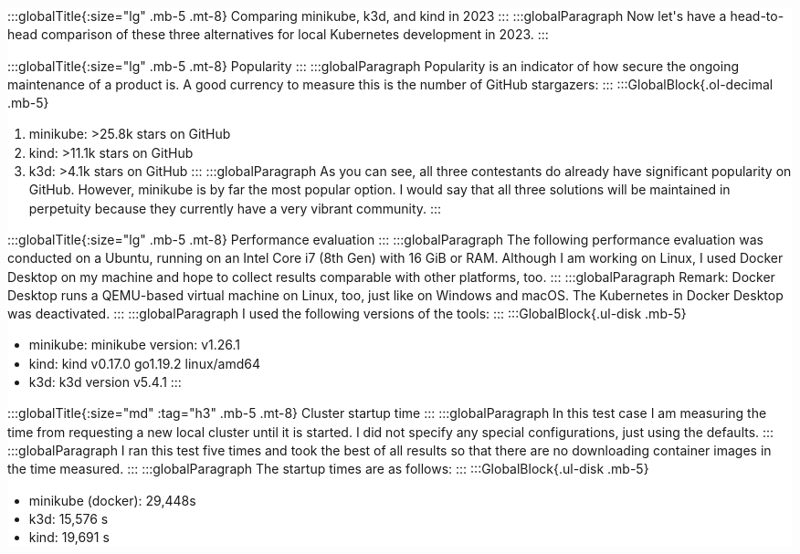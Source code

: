:::globalTitle{:size="lg" .mb-5 .mt-8}
Comparing minikube, k3d, and kind in 2023
:::
:::globalParagraph
Now let's have a head-to-head comparison of these three alternatives for local Kubernetes development in 2023.
:::

:::globalTitle{:size="lg" .mb-5 .mt-8}
Popularity
:::
:::globalParagraph
Popularity is an indicator of how secure the ongoing maintenance of a product is. A good currency to measure this is the number of GitHub stargazers:
:::
:::GlobalBlock{.ol-decimal .mb-5}
1. minikube: >25.8k stars on GitHub
2. kind: >11.1k stars on GitHub
3. k3d: >4.1k stars on GitHub
:::
:::globalParagraph
As you can see, all three contestants do already have significant popularity on GitHub. However, minikube is by far the most popular option. I would say that all three solutions will be maintained in perpetuity because they currently have a very vibrant community.
:::

:::globalTitle{:size="lg" .mb-5 .mt-8}
Performance evaluation
:::
:::globalParagraph
The following performance evaluation was conducted on a Ubuntu, running on an Intel Core i7 (8th Gen) with 16 GiB or RAM. Although I am working on Linux, I used Docker Desktop on my machine and hope to collect results comparable with other platforms, too.
:::
:::globalParagraph
Remark: Docker Desktop runs a QEMU-based virtual machine on Linux, too, just like on Windows and macOS. The Kubernetes in Docker Desktop was deactivated.
:::
:::globalParagraph
I used the following versions of the tools:
:::
:::GlobalBlock{.ul-disk .mb-5}
- minikube: minikube version: v1.26.1
- kind: kind v0.17.0 go1.19.2 linux/amd64
- k3d: k3d version v5.4.1
:::

:::globalTitle{:size="md" :tag="h3" .mb-5 .mt-8}
Cluster startup time
:::
:::globalParagraph
In this test case I am measuring the time from requesting a new local cluster until it is started. I did not specify any special configurations, just using the defaults.
:::
:::globalParagraph
I ran this test five times and took the best of all results so that there are no downloading container images in the time measured.
:::
:::globalParagraph
The startup times are as follows:
:::
:::GlobalBlock{.ul-disk .mb-5}
- minikube (docker): 29,448s
- k3d: 15,576 s
- kind: 19,691 s